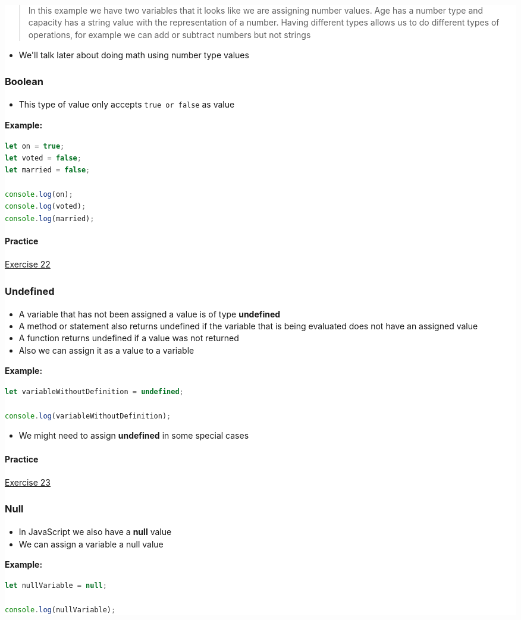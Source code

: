 > In this example we have two variables that it looks like we are assigning number values. 
> Age has a number type and capacity has a string value with the representation of a number.
> Having different types allows us to do different types of operations, for example we can add or subtract numbers but not strings

* We'll talk later about doing math using number type values

### Boolean
* This type of value only accepts `true or false` as value

**Example:**
```js
let on = true;
let voted = false;
let married = false;

console.log(on);
console.log(voted);
console.log(married);
```

#### Practice
[Exercise 22](./exercises/js/ex_22.md)

### Undefined
* A variable that has not been assigned a value is of type **undefined**
* A method or statement also returns undefined if the variable that is being evaluated does not have an assigned value
* A function returns undefined if a value was not returned
* Also we can assign it as a value to a variable

**Example:**
```js
let variableWithoutDefinition = undefined;

console.log(variableWithoutDefinition);
```

* We might need to assign **undefined** in some special cases

#### Practice
[Exercise 23](./exercises/js/ex_23.md)

### Null
* In JavaScript we also have a **null** value
* We can assign a variable a null value

**Example:**
```js
let nullVariable = null;

console.log(nullVariable);
```
